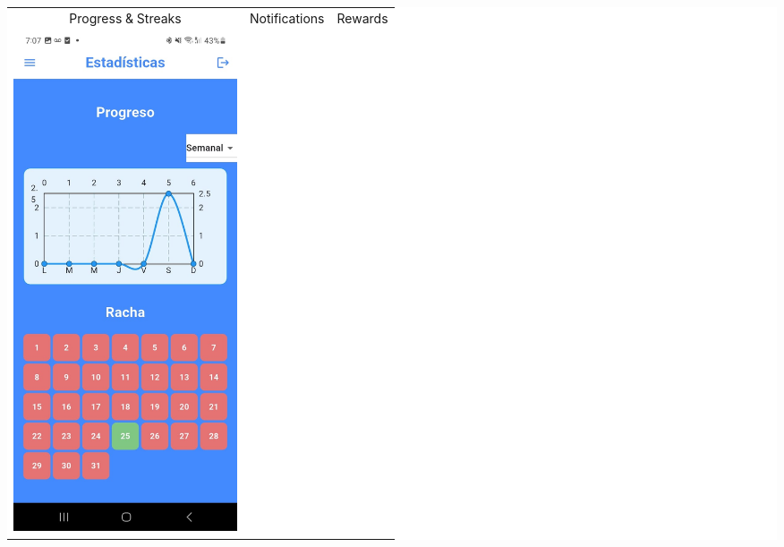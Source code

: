 <table>
  <tr>
    <td align="center">Progress & Streaks</td>
    <td align="center">Notifications</td>
    <td align="center">Rewards</td>
  </tr>
  <tr>
    <td><img src="assets1/img7.jpg" width="250"></td>